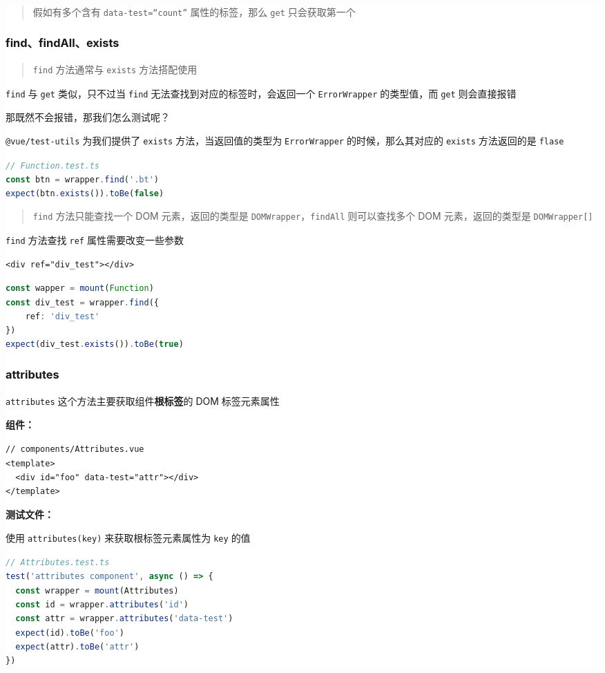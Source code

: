 >   假如有多个含有 `data-test=“count”` 属性的标签，那么 `get` 只会获取第一个

### find、findAll、exists

>   `find` 方法通常与 `exists` 方法搭配使用

`find` 与 `get` 类似，只不过当 `find` 无法查找到对应的标签时，会返回一个 `ErrorWrapper` 的类型值，而 `get` 则会直接报错

那既然不会报错，那我们怎么测试呢？

`@vue/test-utils` 为我们提供了 `exists` 方法，当返回值的类型为 `ErrorWrapper` 的时候，那么其对应的 `exists` 方法返回的是 `flase`

```typescript
// Function.test.ts
const btn = wrapper.find('.bt')
expect(btn.exists()).toBe(false)
```

>   `find` 方法只能查找一个 DOM 元素，返回的类型是 `DOMWrapper`，`findAll` 则可以查找多个 DOM 元素，返回的类型是 `DOMWrapper[]`

`find` 方法查找 `ref` 属性需要改变一些参数

```vue
<div ref="div_test"></div>
```

```typescript
const wapper = mount(Function)
const div_test = wrapper.find({
	ref: 'div_test'
})
expect(div_test.exists()).toBe(true)
```

### attributes

`attributes` 这个方法主要获取组件**根标签**的 DOM 标签元素属性

**组件：**

```vue
// components/Attributes.vue
<template>
  <div id="foo" data-test="attr"></div>
</template>
```

**测试文件：**

使用 `attributes(key)` 来获取根标签元素属性为 `key` 的值

```typescript
// Attributes.test.ts
test('attributes component', async () => {
  const wrapper = mount(Attributes)
  const id = wrapper.attributes('id')
  const attr = wrapper.attributes('data-test')
  expect(id).toBe('foo')
  expect(attr).toBe('attr')
})
```
